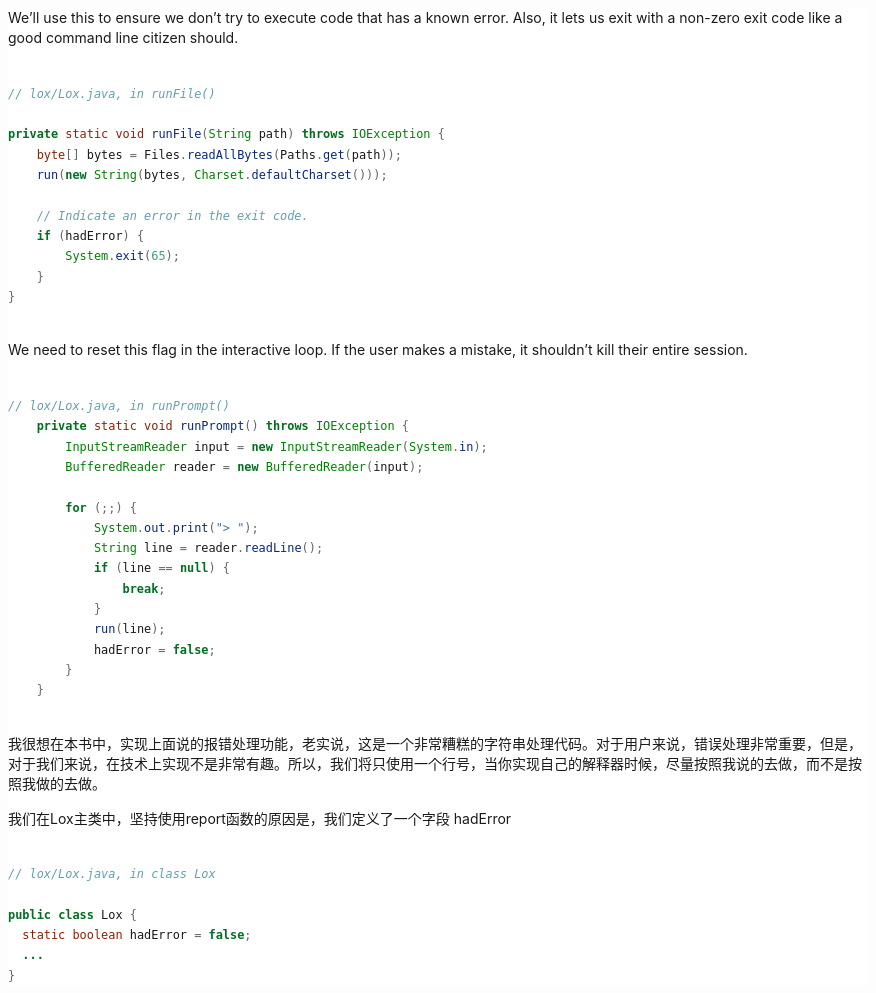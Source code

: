 We’ll use this to ensure we don’t try to execute code that has a known error. Also, it lets us exit with a non-zero exit code like a good command line citizen should.

```java

// lox/Lox.java, in runFile()

private static void runFile(String path) throws IOException {
	byte[] bytes = Files.readAllBytes(Paths.get(path));
	run(new String(bytes, Charset.defaultCharset()));

	// Indicate an error in the exit code.
	if (hadError) {
		System.exit(65);
	}
}
	

```

We need to reset this flag in the interactive loop. If the user makes a mistake, it shouldn’t kill their entire session.

```java

// lox/Lox.java, in runPrompt()
    private static void runPrompt() throws IOException {
        InputStreamReader input = new InputStreamReader(System.in);
        BufferedReader reader = new BufferedReader(input);

        for (;;) {
            System.out.print("> ");
            String line = reader.readLine();
            if (line == null) {
                break;
            }
            run(line);
			hadError = false;
        }
    }



```

我很想在本书中，实现上面说的报错处理功能，老实说，这是一个非常糟糕的字符串处理代码。对于用户来说，错误处理非常重要，但是，对于我们来说，在技术上实现不是非常有趣。所以，我们将只使用一个行号，当你实现自己的解释器时候，尽量按照我说的去做，而不是按照我做的去做。

我们在Lox主类中，坚持使用report函数的原因是，我们定义了一个字段 hadError

```java

// lox/Lox.java, in class Lox

public class Lox {
  static boolean hadError = false;
  ...
}
```
